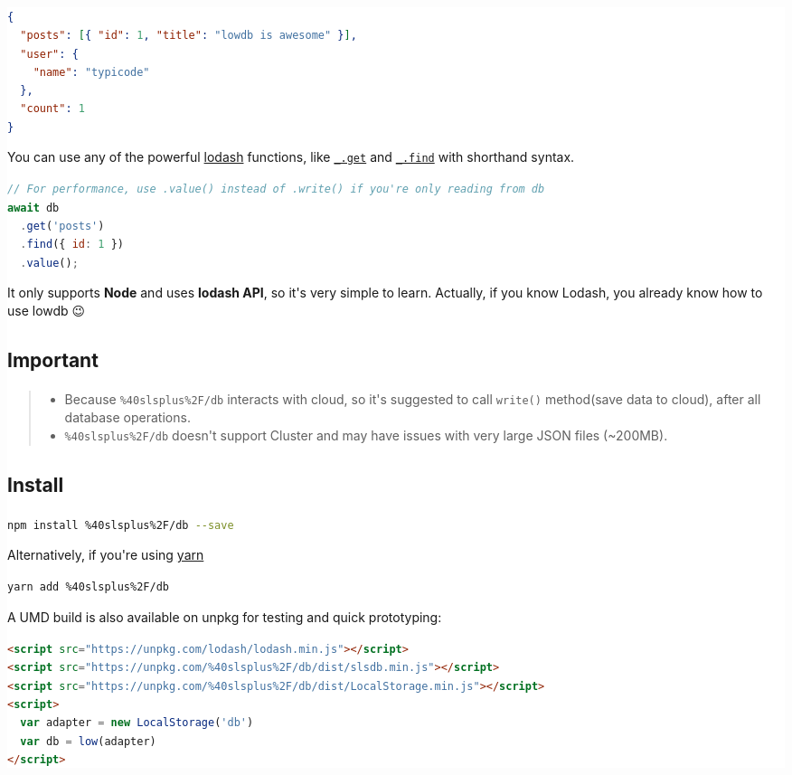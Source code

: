 ```json
{
  "posts": [{ "id": 1, "title": "lowdb is awesome" }],
  "user": {
    "name": "typicode"
  },
  "count": 1
}
```

You can use any of the powerful [lodash](https://lodash.com/docs) functions,
like [`_.get`](https://lodash.com/docs#get) and
[`_.find`](https://lodash.com/docs#find) with shorthand syntax.

```js
// For performance, use .value() instead of .write() if you're only reading from db
await db
  .get('posts')
  .find({ id: 1 })
  .value();
```

It only supports **Node** and uses **lodash API**, so it's very simple to learn.
Actually, if you know Lodash, you already know how to use lowdb :wink:

## **Important**

> - Because `%40slsplus%2F/db` interacts with cloud, so it's suggested to call
>   `write()` method(save data to cloud), after all database operations.
> - `%40slsplus%2F/db` doesn't support Cluster and may have issues with very large
>   JSON files (~200MB).

## Install

```sh
npm install %40slsplus%2F/db --save
```

Alternatively, if you're using [yarn](https://yarnpkg.com/)

```sh
yarn add %40slsplus%2F/db
```

A UMD build is also available on unpkg for testing and quick prototyping:

```html
<script src="https://unpkg.com/lodash/lodash.min.js"></script>
<script src="https://unpkg.com/%40slsplus%2F/db/dist/slsdb.min.js"></script>
<script src="https://unpkg.com/%40slsplus%2F/db/dist/LocalStorage.min.js"></script>
<script>
  var adapter = new LocalStorage('db')
  var db = low(adapter)
</script>
```
